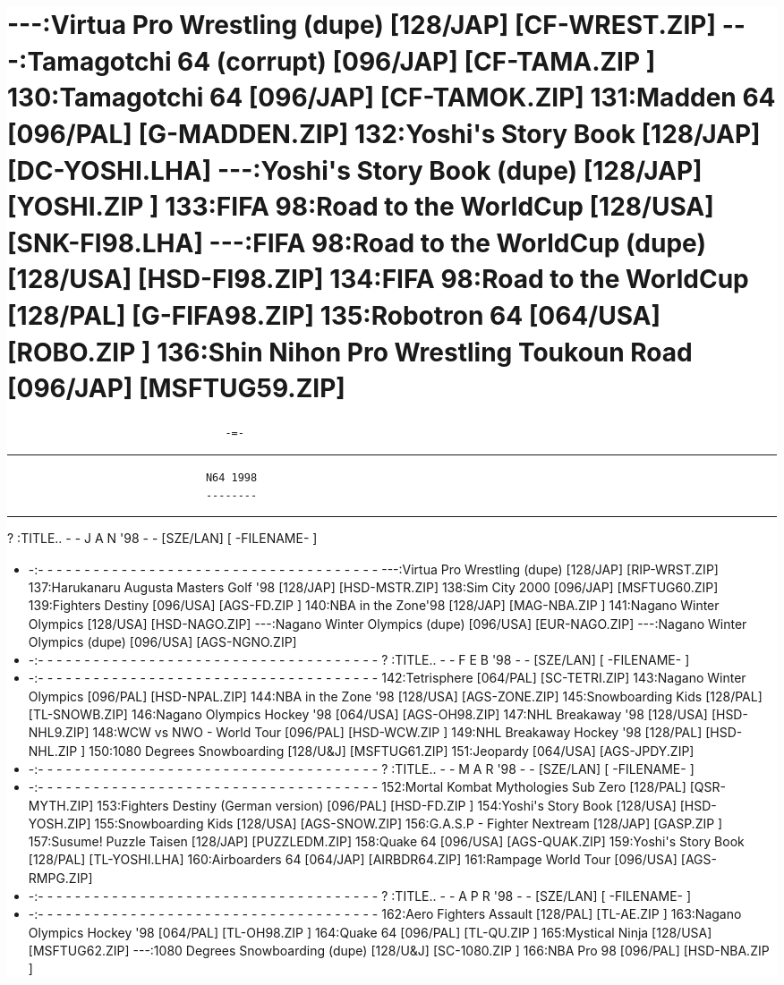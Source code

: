 ---:Virtua Pro Wrestling                        (dupe) [128/JAP] [CF-WREST.ZIP]
---:Tamagotchi 64                            (corrupt) [096/JAP] [CF-TAMA.ZIP ]
130:Tamagotchi 64                                      [096/JAP] [CF-TAMOK.ZIP]
131:Madden 64                                          [096/PAL] [G-MADDEN.ZIP]
132:Yoshi's Story Book                                 [128/JAP] [DC-YOSHI.LHA]
---:Yoshi's Story Book                          (dupe) [128/JAP] [YOSHI.ZIP   ]
133:FIFA 98:Road to the WorldCup                       [128/USA] [SNK-FI98.LHA]
---:FIFA 98:Road to the WorldCup                (dupe) [128/USA] [HSD-FI98.ZIP]
134:FIFA 98:Road to the WorldCup                       [128/PAL] [G-FIFA98.ZIP]
135:Robotron 64                                        [064/USA] [ROBO.ZIP    ]
136:Shin Nihon Pro Wrestling Toukoun Road              [096/JAP] [MSFTUG59.ZIP]
================================================================================

                                      -=-
-------------------------------------------------------------------------------
                                   N64 1998
                                   --------
-------------------------------------------------------------------------------
 ? :TITLE..           - - J A N '98 - -                [SZE/LAN] [ -FILENAME- ]
- -:- - - - - - - - - - - - - - - - - - - - - - - - - - - - - - - - - - - - -
---:Virtua Pro Wrestling                        (dupe) [128/JAP] [RIP-WRST.ZIP]
137:Harukanaru Augusta Masters Golf '98                [128/JAP] [HSD-MSTR.ZIP]
138:Sim City 2000                                      [096/JAP] [MSFTUG60.ZIP]
139:Fighters Destiny                                   [096/USA] [AGS-FD.ZIP  ]
140:NBA in the Zone'98                                 [128/JAP] [MAG-NBA.ZIP ]
141:Nagano Winter Olympics                             [128/USA] [HSD-NAGO.ZIP]
---:Nagano Winter Olympics                      (dupe) [096/USA] [EUR-NAGO.ZIP]
---:Nagano Winter Olympics                      (dupe) [096/USA] [AGS-NGNO.ZIP]
- -:- - - - - - - - - - - - - - - - - - - - - - - - - - - - - - - - - - - - -
 ? :TITLE..           - - F E B '98 - -                [SZE/LAN] [ -FILENAME- ]
- -:- - - - - - - - - - - - - - - - - - - - - - - - - - - - - - - - - - - - -
142:Tetrisphere                                        [064/PAL] [SC-TETRI.ZIP]
143:Nagano Winter Olympics                             [096/PAL] [HSD-NPAL.ZIP]
144:NBA in the Zone '98                                [128/USA] [AGS-ZONE.ZIP]
145:Snowboarding Kids                                  [128/PAL] [TL-SNOWB.ZIP]
146:Nagano Olympics Hockey '98                         [064/USA] [AGS-OH98.ZIP]
147:NHL Breakaway '98                                  [128/USA] [HSD-NHL9.ZIP]
148:WCW vs NWO - World Tour                            [096/PAL] [HSD-WCW.ZIP ]
149:NHL Breakaway Hockey '98                           [128/PAL] [HSD-NHL.ZIP ]
150:1080 Degrees Snowboarding                          [128/U&J] [MSFTUG61.ZIP]
151:Jeopardy                                           [064/USA] [AGS-JPDY.ZIP]
- -:- - - - - - - - - - - - - - - - - - - - - - - - - - - - - - - - - - - - -
 ? :TITLE..           - - M A R '98 - -                [SZE/LAN] [ -FILENAME- ]
- -:- - - - - - - - - - - - - - - - - - - - - - - - - - - - - - - - - - - - -
152:Mortal Kombat Mythologies Sub Zero                 [128/PAL] [QSR-MYTH.ZIP]
153:Fighters Destiny                  (German version) [096/PAL] [HSD-FD.ZIP  ]
154:Yoshi's Story Book                                 [128/USA] [HSD-YOSH.ZIP]
155:Snowboarding Kids                                  [128/USA] [AGS-SNOW.ZIP]
156:G.A.S.P - Fighter Nextream                         [128/JAP] [GASP.ZIP    ]
157:Susume! Puzzle Taisen                              [128/JAP] [PUZZLEDM.ZIP]
158:Quake 64                                           [096/USA] [AGS-QUAK.ZIP]
159:Yoshi's Story Book                                 [128/PAL] [TL-YOSHI.LHA]
160:Airboarders 64                                     [064/JAP] [AIRBDR64.ZIP]
161:Rampage World Tour                                 [096/USA] [AGS-RMPG.ZIP]
- -:- - - - - - - - - - - - - - - - - - - - - - - - - - - - - - - - - - - - -
 ? :TITLE..           - - A P R '98 - -                [SZE/LAN] [ -FILENAME- ]
- -:- - - - - - - - - - - - - - - - - - - - - - - - - - - - - - - - - - - - -
162:Aero Fighters Assault                              [128/PAL] [TL-AE.ZIP   ]
163:Nagano Olympics Hockey '98                         [064/PAL] [TL-OH98.ZIP ]
164:Quake 64                                           [096/PAL] [TL-QU.ZIP   ]
165:Mystical Ninja                                     [128/USA] [MSFTUG62.ZIP]
---:1080 Degrees Snowboarding                   (dupe) [128/U&J] [SC-1080.ZIP ]
166:NBA Pro 98                                         [096/PAL] [HSD-NBA.ZIP ]